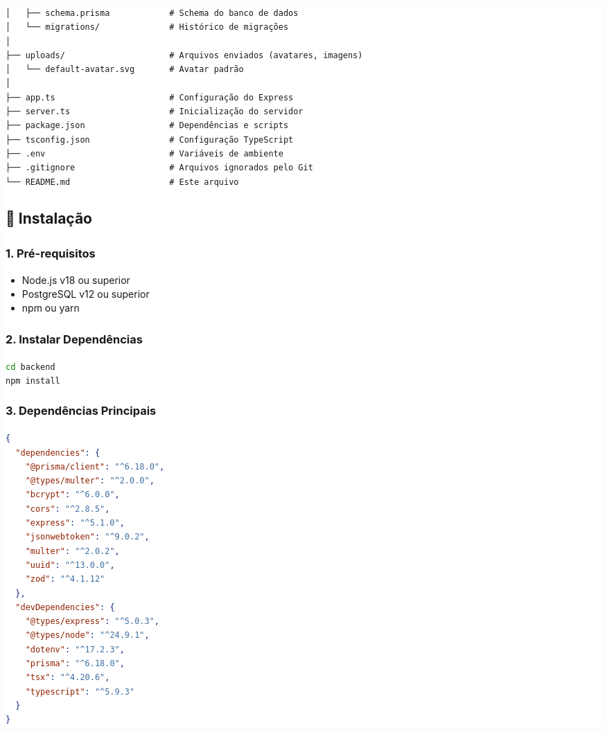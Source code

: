 ```
│   ├── schema.prisma            # Schema do banco de dados
│   └── migrations/              # Histórico de migrações
│
├── uploads/                     # Arquivos enviados (avatares, imagens)
│   └── default-avatar.svg       # Avatar padrão
│
├── app.ts                       # Configuração do Express
├── server.ts                    # Inicialização do servidor
├── package.json                 # Dependências e scripts
├── tsconfig.json                # Configuração TypeScript
├── .env                         # Variáveis de ambiente
├── .gitignore                   # Arquivos ignorados pelo Git
└── README.md                    # Este arquivo
```

## 🚀 Instalação

### 1. Pré-requisitos

- Node.js v18 ou superior
- PostgreSQL v12 ou superior
- npm ou yarn

### 2. Instalar Dependências

```bash
cd backend
npm install
```

### 3. Dependências Principais

```json
{
  "dependencies": {
    "@prisma/client": "^6.18.0",
    "@types/multer": "^2.0.0",
    "bcrypt": "^6.0.0",
    "cors": "^2.8.5",
    "express": "^5.1.0",
    "jsonwebtoken": "^9.0.2",
    "multer": "^2.0.2",
    "uuid": "^13.0.0",
    "zod": "^4.1.12"
  },
  "devDependencies": {
    "@types/express": "^5.0.3",
    "@types/node": "^24.9.1",
    "dotenv": "^17.2.3",
    "prisma": "^6.18.0",
    "tsx": "^4.20.6",
    "typescript": "^5.9.3"
  }
}
```

